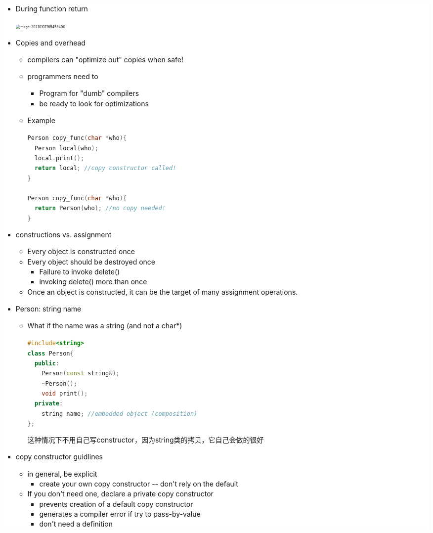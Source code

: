   - During function return 

    <img src="/Users/dpaul891/Library/Application Support/typora-user-images/image-20210107165453400.png" alt="image-20210107165453400" style="zoom:50%;" />

- Copies and overhead

  - compilers can "optimize out" copies when safe!

  - programmers need to

    - Program for "dumb" compilers
    - be ready to look for optimizations

  - Example

    ```c++
    Person copy_func(char *who){
      Person local(who);
      local.print();
      return local; //copy constructor called!
    }
    
    Person copy_func(char *who){
      return Person(who); //no copy needed!
    }
    ```

- constructions vs. assignment

  - Every object is constructed once
  - Every object should be destroyed once
    - Failure to invoke delete()
    - invoking delete() more than once
  - Once an object is constructed, it can be the target of many assignment operations.

- Person: string name

  - What if the name was a string (and not a char*)

    ```c++
    #include<string>
    class Person{
      public:
      	Person(const string&);
      	~Person();
      	void print();
      private:
      	string name; //embedded object (composition)
    };
    ```

    这种情况下不用自己写constructor，因为string类的拷贝，它自己会做的很好

- copy constructor guidlines

  - in general, be explicit
    - create your own copy constructor -- don't rely on the default
  - If you don't need one, declare a private copy constructor
    - prevents creation of a default copy constructor
    - generates a compiler error if try to pass-by-value
    - don't need a definition
